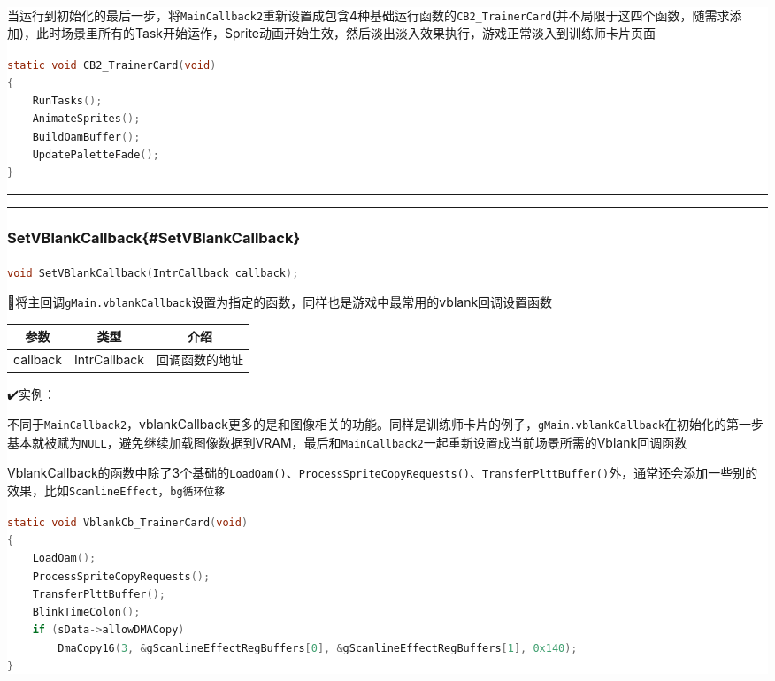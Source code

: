 当运行到初始化的最后一步，将`MainCallback2`重新设置成包含4种基础运行函数的`CB2_TrainerCard`(并不局限于这四个函数，随需求添加)，此时场景里所有的Task开始运作，Sprite动画开始生效，然后淡出淡入效果执行，游戏正常淡入到训练师卡片页面

```c
static void CB2_TrainerCard(void)
{
    RunTasks();
    AnimateSprites();
    BuildOamBuffer();
    UpdatePaletteFade();
}
```

---
---
### SetVBlankCallback{#SetVBlankCallback}
```c
void SetVBlankCallback(IntrCallback callback);
```
💬将主回调`gMain.vblankCallback`设置为指定的函数，同样也是游戏中最常用的vblank回调设置函数

| 参数 | 类型 | 介绍 |
| --- | --- | --- |
| callback | IntrCallback | 回调函数的地址 |

✔️实例：

不同于`MainCallback2`，vblankCallback更多的是和图像相关的功能。同样是训练师卡片的例子，`gMain.vblankCallback`在初始化的第一步基本就被赋为`NULL`，避免继续加载图像数据到VRAM，最后和`MainCallback2`一起重新设置成当前场景所需的Vblank回调函数

VblankCallback的函数中除了3个基础的`LoadOam()`、`ProcessSpriteCopyRequests()`、`TransferPlttBuffer()`外，通常还会添加一些别的效果，比如`ScanlineEffect`，`bg循环位移`
```c
static void VblankCb_TrainerCard(void)
{
    LoadOam();
    ProcessSpriteCopyRequests();
    TransferPlttBuffer();
    BlinkTimeColon();
    if (sData->allowDMACopy)
        DmaCopy16(3, &gScanlineEffectRegBuffers[0], &gScanlineEffectRegBuffers[1], 0x140);
}
```